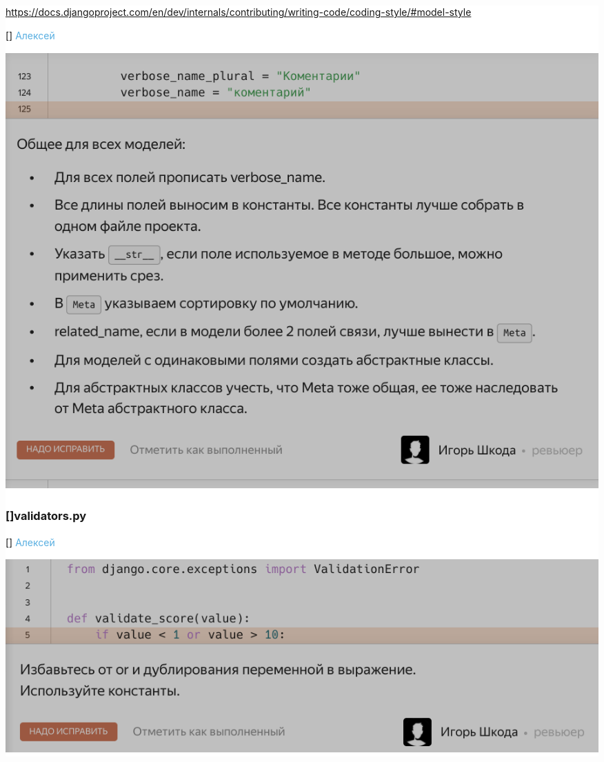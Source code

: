 https://docs.djangoproject.com/en/dev/internals/contributing/writing-code/coding-style/#model-style


[] <span style="color:#59afe1"> Алексей</span>

![alt text](image-74.png)

### []validators.py

[] <span style="color:#59afe1"> Алексей</span>

![alt text](image-75.png)
